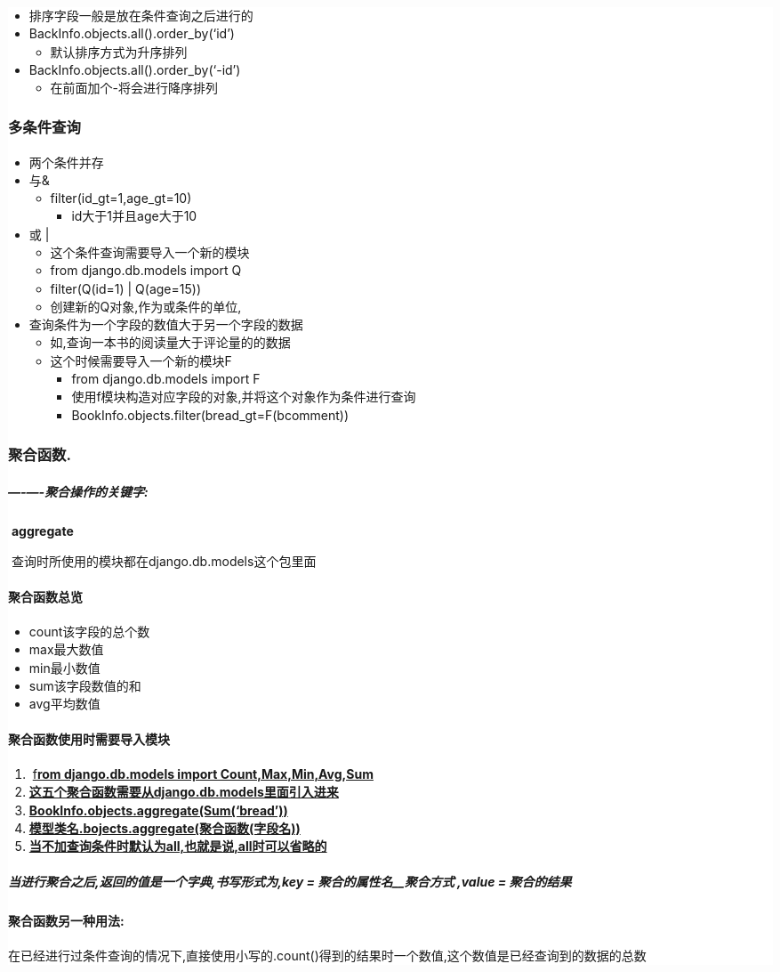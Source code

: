   - 排序字段一般是放在条件查询之后进行的
  - BackInfo.objects.all().order_by(‘id’)
    - 默认排序方式为升序排列
  - BackInfo.objects.all().order_by(‘-id’)
    - 在前面加个-将会进行降序排列

### 多条件查询

- 两个条件并存
- 与&
  - filter(id_gt=1,age_gt=10)
    - id大于1并且age大于10
- 或  |
  - 这个条件查询需要导入一个新的模块
  - from django.db.models import Q
  - filter(Q(id=1) | Q(age=15))
  - 创建新的Q对象,作为或条件的单位,
- 查询条件为一个字段的数值大于另一个字段的数据
  - 如,查询一本书的阅读量大于评论量的的数据
  - 这个时候需要导入一个新的模块F
    - from django.db.models import F
    - 使用f模块构造对应字段的对象,并将这个对象作为条件进行查询
    - BookInfo.objects.filter(bread_gt=F(bcomment))

### 聚合函数.

##### —-—-聚合操作的关键字:

​	**aggregate**

​	查询时所使用的模块都在django.db.models这个包里面

#### 聚合函数总览

- count该字段的总个数
- max最大数值
- min最小数值
- sum该字段数值的和
- avg平均数值

#### 聚合函数使用时需要导入模块

1. ​	<u>f**rom django.db.models import Count,Max,Min,Avg,Sum**</u>
2. ​	<u>**这五个聚合函数需要从django.db.models里面引入进来**</u>
3. ​	<u>**BookInfo.objects.aggregate(Sum(‘bread’))**</u>
4. ​	<u>**模型类名.bojects.aggregate(聚合函数(字段名))**</u>
5. ​	<u>**当不加查询条件时默认为all,也就是说,all时可以省略的</u>**

##### 当进行聚合之后,返回的值是一个字典,书写形式为,key = 聚合的属性名__聚合方式      ,value = 聚合的结果

#### 聚合函数另一种用法:

在已经进行过条件查询的情况下,直接使用小写的.count()得到的结果时一个数值,这个数值是已经查询到的数据的总数
